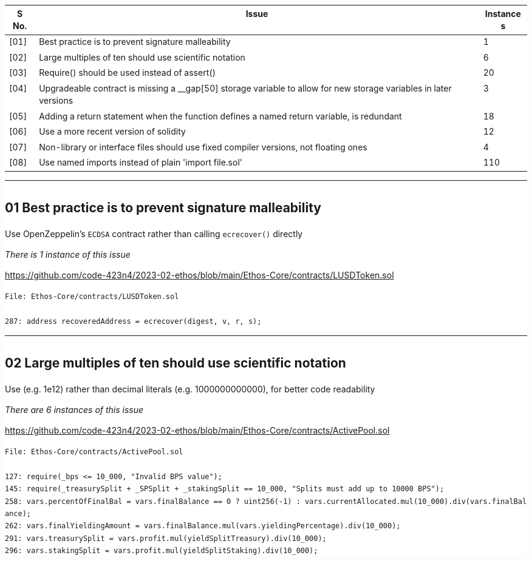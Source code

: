 | S No. | Issue | Instances |
|-----|-----|-----|
| [01] | Best practice is to prevent signature malleability | 1
| [02] | Large multiples of ten should use scientific notation | 6
| [03] | Require() should be used instead of assert() | 20
| [04] | Upgradeable contract is missing a \_\_gap[50] storage variable to allow for new storage variables in later versions | 3
| [05] | Adding a return statement when the function defines a named return variable, is redundant | 18
| [06] | Use a more recent version of solidity | 12 
| [07] | Non-library or interface files should use fixed compiler versions, not floating ones | 4
| [08] | Use named imports instead of plain 'import file.sol' | 110

-------------

## 01 Best practice is to prevent signature malleability

Use OpenZeppelin’s `ECDSA` contract rather than calling `ecrecover()` directly

_There is 1 instance of this issue_

https://github.com/code-423n4/2023-02-ethos/blob/main/Ethos-Core/contracts/LUSDToken.sol

```
File: Ethos-Core/contracts/LUSDToken.sol

287: address recoveredAddress = ecrecover(digest, v, r, s);
```

-----

## 02 Large multiples of ten should use scientific notation

Use (e.g. 1e12) rather than decimal literals (e.g. 1000000000000), for better code readability

_There are 6 instances of this issue_

https://github.com/code-423n4/2023-02-ethos/blob/main/Ethos-Core/contracts/ActivePool.sol

```
File: Ethos-Core/contracts/ActivePool.sol

127: require(_bps <= 10_000, "Invalid BPS value");
145: require(_treasurySplit + _SPSplit + _stakingSplit == 10_000, "Splits must add up to 10000 BPS");
258: vars.percentOfFinalBal = vars.finalBalance == 0 ? uint256(-1) : vars.currentAllocated.mul(10_000).div(vars.finalBalance);
262: vars.finalYieldingAmount = vars.finalBalance.mul(vars.yieldingPercentage).div(10_000);
291: vars.treasurySplit = vars.profit.mul(yieldSplitTreasury).div(10_000);
296: vars.stakingSplit = vars.profit.mul(yieldSplitStaking).div(10_000);
```

